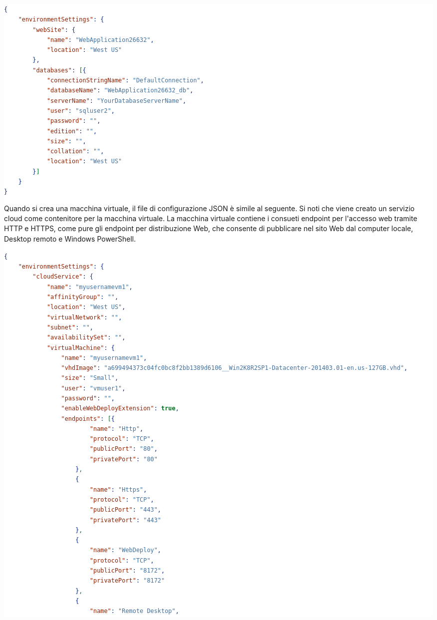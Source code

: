```json
{
    "environmentSettings": {
        "webSite": {
            "name": "WebApplication26632",
            "location": "West US"
        },
        "databases": [{
            "connectionStringName": "DefaultConnection",
            "databaseName": "WebApplication26632_db",
            "serverName": "YourDatabaseServerName",
            "user": "sqluser2",
            "password": "",
            "edition": "",
            "size": "",
            "collation": "",
            "location": "West US"
        }]
    }
}
```
Quando si crea una macchina virtuale, il file di configurazione JSON è simile al seguente. Si noti che viene creato un servizio cloud come contenitore per la macchina virtuale. La macchina virtuale contiene i consueti endpoint per l'accesso web tramite HTTP e HTTPS, come pure gli endpoint per distribuzione Web, che consente di pubblicare nel sito Web dal computer locale, Desktop remoto e Windows PowerShell.

```json
{
    "environmentSettings": {
        "cloudService": {
            "name": "myusernamevm1",
            "affinityGroup": "",
            "location": "West US",
            "virtualNetwork": "",
            "subnet": "",
            "availabilitySet": "",
            "virtualMachine": {
                "name": "myusernamevm1",
                "vhdImage": "a699494373c04fc0bc8f2bb1389d6106__Win2K8R2SP1-Datacenter-201403.01-en.us-127GB.vhd",
                "size": "Small",
                "user": "vmuser1",
                "password": "",
                "enableWebDeployExtension": true,
                "endpoints": [{
                        "name": "Http",
                        "protocol": "TCP",
                        "publicPort": "80",
                        "privatePort": "80"
                    },
                    {
                        "name": "Https",
                        "protocol": "TCP",
                        "publicPort": "443",
                        "privatePort": "443"
                    },
                    {
                        "name": "WebDeploy",
                        "protocol": "TCP",
                        "publicPort": "8172",
                        "privatePort": "8172"
                    },
                    {
                        "name": "Remote Desktop",
```